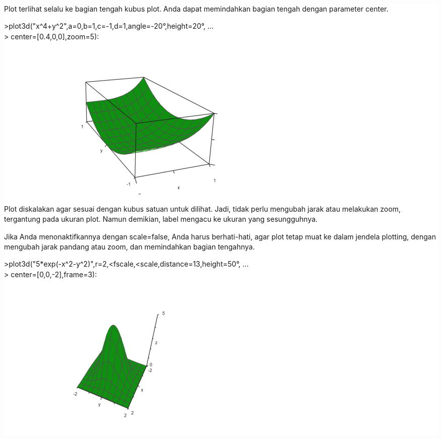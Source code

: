 Plot terlihat selalu ke bagian tengah kubus plot. Anda dapat
memindahkan bagian tengah dengan parameter center.


\>plot3d("x^4+y^2",a=0,b=1,c=-1,d=1,angle=-20°,height=20°, ...  
\>     center=[0.4,0,0],zoom=5):


![images/Eka%20Nurhayati_22305141016_EMT4Plot3D-008.png](images/Eka%20Nurhayati_22305141016_EMT4Plot3D-008.png)

Plot diskalakan agar sesuai dengan kubus satuan untuk dilihat. Jadi,
tidak perlu mengubah jarak atau melakukan zoom, tergantung pada ukuran
plot. Namun demikian, label mengacu ke ukuran yang sesungguhnya.


Jika Anda menonaktifkannya dengan scale=false, Anda harus
berhati-hati, agar plot tetap muat ke dalam jendela plotting, dengan
mengubah jarak pandang atau zoom, dan memindahkan bagian tengahnya.


\>plot3d("5\*exp(-x^2-y^2)",r=2,<fscale,<scale,distance=13,height=50°, ...  
\>     center=[0,0,-2],frame=3):


![images/Eka%20Nurhayati_22305141016_EMT4Plot3D-009.png](images/Eka%20Nurhayati_22305141016_EMT4Plot3D-009.png)
